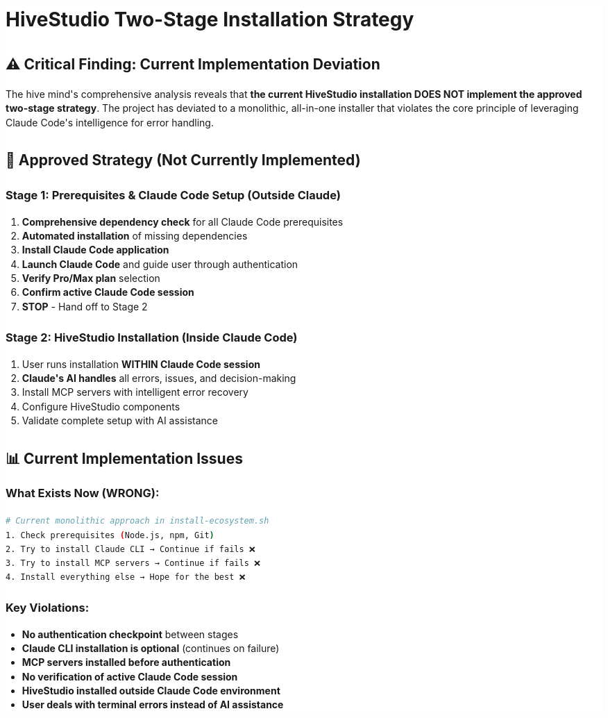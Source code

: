 # HiveStudio Two-Stage Installation Strategy

## ⚠️ Critical Finding: Current Implementation Deviation

The hive mind's comprehensive analysis reveals that **the current HiveStudio installation DOES NOT implement the approved two-stage strategy**. The project has deviated to a monolithic, all-in-one installer that violates the core principle of leveraging Claude Code's intelligence for error handling.

## 🎯 Approved Strategy (Not Currently Implemented)

### **Stage 1: Prerequisites & Claude Code Setup (Outside Claude)**
1. **Comprehensive dependency check** for all Claude Code prerequisites
2. **Automated installation** of missing dependencies
3. **Install Claude Code application**
4. **Launch Claude Code** and guide user through authentication
5. **Verify Pro/Max plan** selection
6. **Confirm active Claude Code session**
7. **STOP** - Hand off to Stage 2

### **Stage 2: HiveStudio Installation (Inside Claude Code)**
1. User runs installation **WITHIN Claude Code session**
2. **Claude's AI handles** all errors, issues, and decision-making
3. Install MCP servers with intelligent error recovery
4. Configure HiveStudio components
5. Validate complete setup with AI assistance

## 📊 Current Implementation Issues

### What Exists Now (WRONG):
```bash
# Current monolithic approach in install-ecosystem.sh
1. Check prerequisites (Node.js, npm, Git)
2. Try to install Claude CLI → Continue if fails ❌
3. Try to install MCP servers → Continue if fails ❌
4. Install everything else → Hope for the best ❌
```

### Key Violations:
- **No authentication checkpoint** between stages
- **Claude CLI installation is optional** (continues on failure)
- **MCP servers installed before authentication**
- **No verification of active Claude Code session**
- **HiveStudio installed outside Claude Code environment**
- **User deals with terminal errors instead of AI assistance**
